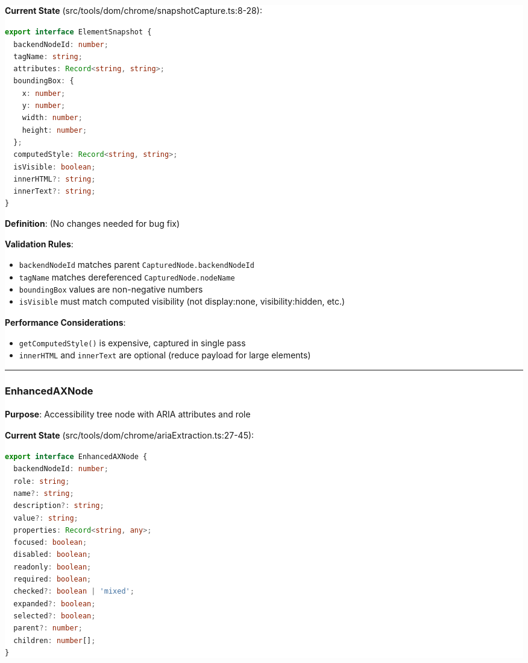 **Current State** (src/tools/dom/chrome/snapshotCapture.ts:8-28):
```typescript
export interface ElementSnapshot {
  backendNodeId: number;
  tagName: string;
  attributes: Record<string, string>;
  boundingBox: {
    x: number;
    y: number;
    width: number;
    height: number;
  };
  computedStyle: Record<string, string>;
  isVisible: boolean;
  innerHTML?: string;
  innerText?: string;
}
```

**Definition**: (No changes needed for bug fix)

**Validation Rules**:
- `backendNodeId` matches parent `CapturedNode.backendNodeId`
- `tagName` matches dereferenced `CapturedNode.nodeName`
- `boundingBox` values are non-negative numbers
- `isVisible` must match computed visibility (not display:none, visibility:hidden, etc.)

**Performance Considerations**:
- `getComputedStyle()` is expensive, captured in single pass
- `innerHTML` and `innerText` are optional (reduce payload for large elements)

---

### EnhancedAXNode

**Purpose**: Accessibility tree node with ARIA attributes and role

**Current State** (src/tools/dom/chrome/ariaExtraction.ts:27-45):
```typescript
export interface EnhancedAXNode {
  backendNodeId: number;
  role: string;
  name?: string;
  description?: string;
  value?: string;
  properties: Record<string, any>;
  focused: boolean;
  disabled: boolean;
  readonly: boolean;
  required: boolean;
  checked?: boolean | 'mixed';
  expanded?: boolean;
  selected?: boolean;
  parent?: number;
  children: number[];
}
```
